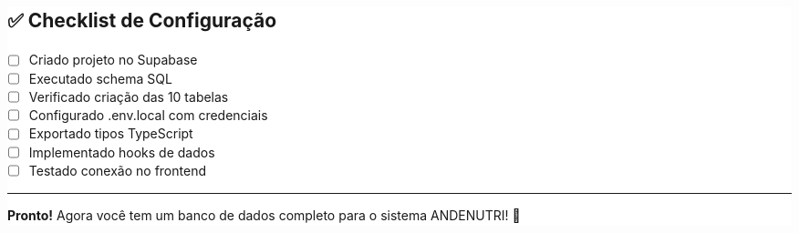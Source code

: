 ## ✅ Checklist de Configuração

- [ ] Criado projeto no Supabase
- [ ] Executado schema SQL
- [ ] Verificado criação das 10 tabelas
- [ ] Configurado .env.local com credenciais
- [ ] Exportado tipos TypeScript
- [ ] Implementado hooks de dados
- [ ] Testado conexão no frontend

---

**Pronto!** Agora você tem um banco de dados completo para o sistema ANDENUTRI! 🎉

